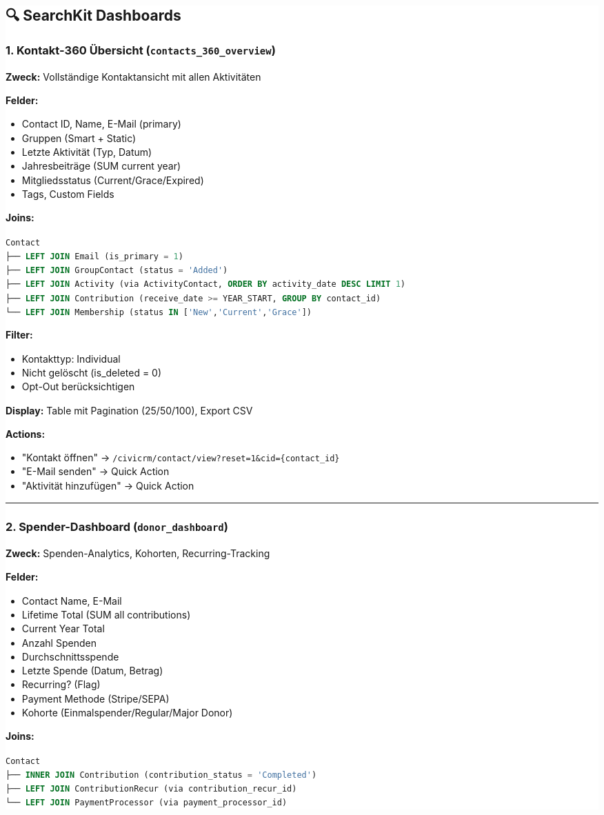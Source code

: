 
## 🔍 SearchKit Dashboards

### 1. Kontakt-360 Übersicht (`contacts_360_overview`)

**Zweck:** Vollständige Kontaktansicht mit allen Aktivitäten

**Felder:**
- Contact ID, Name, E-Mail (primary)
- Gruppen (Smart + Static)
- Letzte Aktivität (Typ, Datum)
- Jahresbeiträge (SUM current year)
- Mitgliedsstatus (Current/Grace/Expired)
- Tags, Custom Fields

**Joins:**
```sql
Contact
├── LEFT JOIN Email (is_primary = 1)
├── LEFT JOIN GroupContact (status = 'Added')
├── LEFT JOIN Activity (via ActivityContact, ORDER BY activity_date DESC LIMIT 1)
├── LEFT JOIN Contribution (receive_date >= YEAR_START, GROUP BY contact_id)
└── LEFT JOIN Membership (status IN ['New','Current','Grace'])
```

**Filter:**
- Kontakttyp: Individual
- Nicht gelöscht (is_deleted = 0)
- Opt-Out berücksichtigen

**Display:** Table mit Pagination (25/50/100), Export CSV

**Actions:**
- "Kontakt öffnen" → `/civicrm/contact/view?reset=1&cid={contact_id}`
- "E-Mail senden" → Quick Action
- "Aktivität hinzufügen" → Quick Action

---

### 2. Spender-Dashboard (`donor_dashboard`)

**Zweck:** Spenden-Analytics, Kohorten, Recurring-Tracking

**Felder:**
- Contact Name, E-Mail
- Lifetime Total (SUM all contributions)
- Current Year Total
- Anzahl Spenden
- Durchschnittsspende
- Letzte Spende (Datum, Betrag)
- Recurring? (Flag)
- Payment Methode (Stripe/SEPA)
- Kohorte (Einmalspender/Regular/Major Donor)

**Joins:**
```sql
Contact
├── INNER JOIN Contribution (contribution_status = 'Completed')
├── LEFT JOIN ContributionRecur (via contribution_recur_id)
└── LEFT JOIN PaymentProcessor (via payment_processor_id)
```
